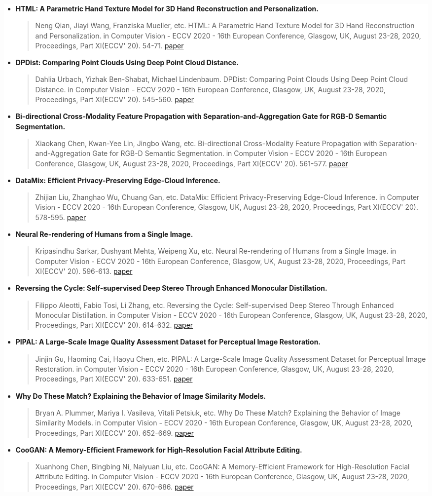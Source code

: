 
- **HTML: A Parametric Hand Texture Model for 3D Hand Reconstruction and Personalization.**
    > Neng Qian, Jiayi Wang, Franziska Mueller, etc. HTML: A Parametric Hand Texture Model for 3D Hand Reconstruction and Personalization. in Computer Vision - ECCV 2020 - 16th European Conference, Glasgow, UK, August 23-28, 2020, Proceedings, Part XI(ECCV' 20). 54-71. [paper](https://doi.org/10.1007/978-3-030-58621-8_4)


- **DPDist: Comparing Point Clouds Using Deep Point Cloud Distance.**
    > Dahlia Urbach, Yizhak Ben-Shabat, Michael Lindenbaum. DPDist: Comparing Point Clouds Using Deep Point Cloud Distance. in Computer Vision - ECCV 2020 - 16th European Conference, Glasgow, UK, August 23-28, 2020, Proceedings, Part XI(ECCV' 20). 545-560. [paper](https://doi.org/10.1007/978-3-030-58621-8_32)


- **Bi-directional Cross-Modality Feature Propagation with Separation-and-Aggregation Gate for RGB-D Semantic Segmentation.**
    > Xiaokang Chen, Kwan-Yee Lin, Jingbo Wang, etc. Bi-directional Cross-Modality Feature Propagation with Separation-and-Aggregation Gate for RGB-D Semantic Segmentation. in Computer Vision - ECCV 2020 - 16th European Conference, Glasgow, UK, August 23-28, 2020, Proceedings, Part XI(ECCV' 20). 561-577. [paper](https://doi.org/10.1007/978-3-030-58621-8_33)


- **DataMix: Efficient Privacy-Preserving Edge-Cloud Inference.**
    > Zhijian Liu, Zhanghao Wu, Chuang Gan, etc. DataMix: Efficient Privacy-Preserving Edge-Cloud Inference. in Computer Vision - ECCV 2020 - 16th European Conference, Glasgow, UK, August 23-28, 2020, Proceedings, Part XI(ECCV' 20). 578-595. [paper](https://doi.org/10.1007/978-3-030-58621-8_34)


- **Neural Re-rendering of Humans from a Single Image.**
    > Kripasindhu Sarkar, Dushyant Mehta, Weipeng Xu, etc. Neural Re-rendering of Humans from a Single Image. in Computer Vision - ECCV 2020 - 16th European Conference, Glasgow, UK, August 23-28, 2020, Proceedings, Part XI(ECCV' 20). 596-613. [paper](https://doi.org/10.1007/978-3-030-58621-8_35)


- **Reversing the Cycle: Self-supervised Deep Stereo Through Enhanced Monocular Distillation.**
    > Filippo Aleotti, Fabio Tosi, Li Zhang, etc. Reversing the Cycle: Self-supervised Deep Stereo Through Enhanced Monocular Distillation. in Computer Vision - ECCV 2020 - 16th European Conference, Glasgow, UK, August 23-28, 2020, Proceedings, Part XI(ECCV' 20). 614-632. [paper](https://doi.org/10.1007/978-3-030-58621-8_36)


- **PIPAL: A Large-Scale Image Quality Assessment Dataset for Perceptual Image Restoration.**
    > Jinjin Gu, Haoming Cai, Haoyu Chen, etc. PIPAL: A Large-Scale Image Quality Assessment Dataset for Perceptual Image Restoration. in Computer Vision - ECCV 2020 - 16th European Conference, Glasgow, UK, August 23-28, 2020, Proceedings, Part XI(ECCV' 20). 633-651. [paper](https://doi.org/10.1007/978-3-030-58621-8_37)


- **Why Do These Match? Explaining the Behavior of Image Similarity Models.**
    > Bryan A. Plummer, Mariya I. Vasileva, Vitali Petsiuk, etc. Why Do These Match? Explaining the Behavior of Image Similarity Models. in Computer Vision - ECCV 2020 - 16th European Conference, Glasgow, UK, August 23-28, 2020, Proceedings, Part XI(ECCV' 20). 652-669. [paper](https://doi.org/10.1007/978-3-030-58621-8_38)


- **CooGAN: A Memory-Efficient Framework for High-Resolution Facial Attribute Editing.**
    > Xuanhong Chen, Bingbing Ni, Naiyuan Liu, etc. CooGAN: A Memory-Efficient Framework for High-Resolution Facial Attribute Editing. in Computer Vision - ECCV 2020 - 16th European Conference, Glasgow, UK, August 23-28, 2020, Proceedings, Part XI(ECCV' 20). 670-686. [paper](https://doi.org/10.1007/978-3-030-58621-8_39)
